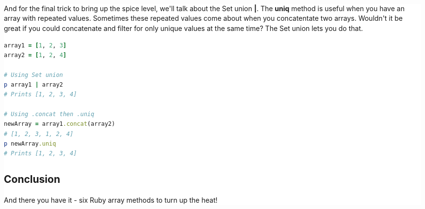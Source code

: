 And for the final trick to bring up the spice level, we'll talk about the Set union **|**. The **uniq** method is useful when you have an array with repeated values. Sometimes these repeated values come about when you concatentate two arrays. Wouldn't it be great if you could concatenate and filter for only unique values at the same time? The Set union lets you do that.

```ruby
array1 = [1, 2, 3]
array2 = [1, 2, 4]

# Using Set union
p array1 | array2
# Prints [1, 2, 3, 4]

# Using .concat then .uniq
newArray = array1.concat(array2)
# [1, 2, 3, 1, 2, 4]
p newArray.uniq
# Prints [1, 2, 3, 4]
```

## Conclusion

And there you have it - six Ruby array methods to turn up the heat!
